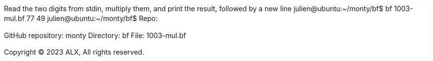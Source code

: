 


Read the two digits from stdin, multiply them, and print the result, followed by a new line
julien@ubuntu:~/monty/bf$ bf 1003-mul.bf 
77
49
julien@ubuntu:~/monty/bf$ 
Repo:

GitHub repository: monty
Directory: bf
File: 1003-mul.bf
   
Copyright © 2023 ALX, All rights reserved.


